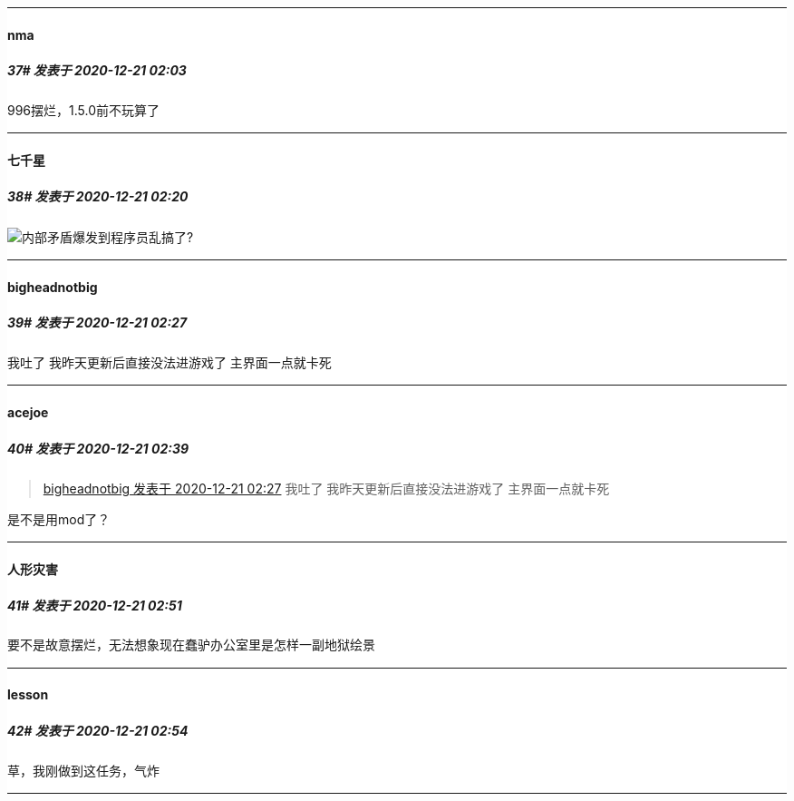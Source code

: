 
-----

####  nma  
##### 37#       发表于 2020-12-21 02:03


996摆烂，1.5.0前不玩算了


-----

####  七千星  
##### 38#       发表于 2020-12-21 02:20


<img src="https://static.saraba1st.com/image/smiley/face2017/037.png" referrerpolicy="no-referrer">内部矛盾爆发到程序员乱搞了?


-----

####  bigheadnotbig  
##### 39#       发表于 2020-12-21 02:27


我吐了 我昨天更新后直接没法进游戏了 主界面一点就卡死


-----

####  acejoe  
##### 40#       发表于 2020-12-21 02:39


<blockquote><a href="httphttps://bbs.saraba1st.com/2b/forum.php?mod=redirect&amp;goto=findpost&amp;pid=49791881&amp;ptid=1978707" target="_blank">bigheadnotbig 发表于 2020-12-21 02:27</a>
我吐了 我昨天更新后直接没法进游戏了 主界面一点就卡死</blockquote>
是不是用mod了？


-----

####  人形灾害  
##### 41#       发表于 2020-12-21 02:51


要不是故意摆烂，无法想象现在蠢驴办公室里是怎样一副地狱绘景


-----

####  lesson  
##### 42#       发表于 2020-12-21 02:54


草，我刚做到这任务，气炸


-----
